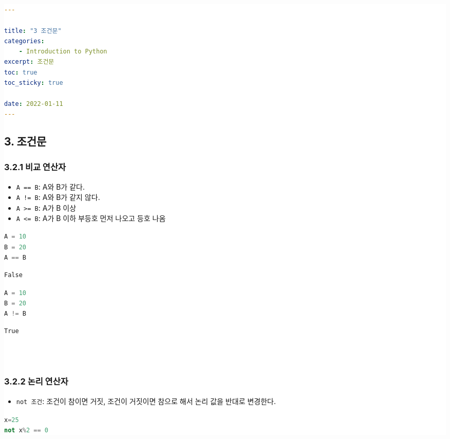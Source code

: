 ```yaml
---

title: "3 조건문"
categories:
    - Introduction to Python
excerpt: 조건문
toc: true
toc_sticky: true

date: 2022-01-11
---
```


## 3. 조건문

### 3.2.1 비교 연산자
- `A == B`: A와 B가 같다.  
- `A != B`: A와 B가 같지 않다. 
- `A >= B`: A가 B 이상
- `A <= B`: A가 B 이하
부등호 먼저 나오고 등호 나옴


```python
A = 10
B = 20
A == B
```




    False




```python
A = 10
B = 20
A != B
```




    True

<br>
<br>

### 3.2.2 논리 연산자 
- `not 조건`: 조건이 참이면 거짓, 조건이 거짓이면 참으로 해서 논리 값을 반대로 변경한다.  


```python
x=25
not x%2 == 0
```
